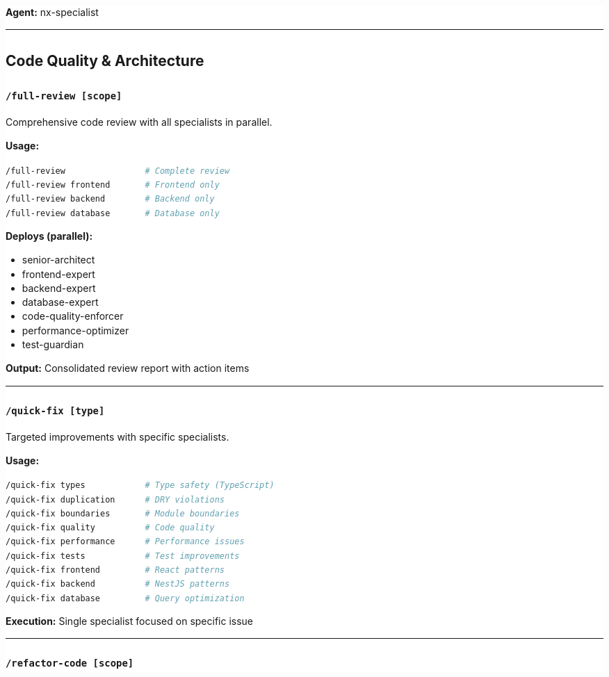 **Agent:** nx-specialist

---

## Code Quality & Architecture

### `/full-review [scope]`

Comprehensive code review with all specialists in parallel.

**Usage:**

```bash
/full-review                # Complete review
/full-review frontend       # Frontend only
/full-review backend        # Backend only
/full-review database       # Database only
```

**Deploys (parallel):**

- senior-architect
- frontend-expert
- backend-expert
- database-expert
- code-quality-enforcer
- performance-optimizer
- test-guardian

**Output:** Consolidated review report with action items

---

### `/quick-fix [type]`

Targeted improvements with specific specialists.

**Usage:**

```bash
/quick-fix types            # Type safety (TypeScript)
/quick-fix duplication      # DRY violations
/quick-fix boundaries       # Module boundaries
/quick-fix quality          # Code quality
/quick-fix performance      # Performance issues
/quick-fix tests            # Test improvements
/quick-fix frontend         # React patterns
/quick-fix backend          # NestJS patterns
/quick-fix database         # Query optimization
```

**Execution:** Single specialist focused on specific issue

---

### `/refactor-code [scope]`
